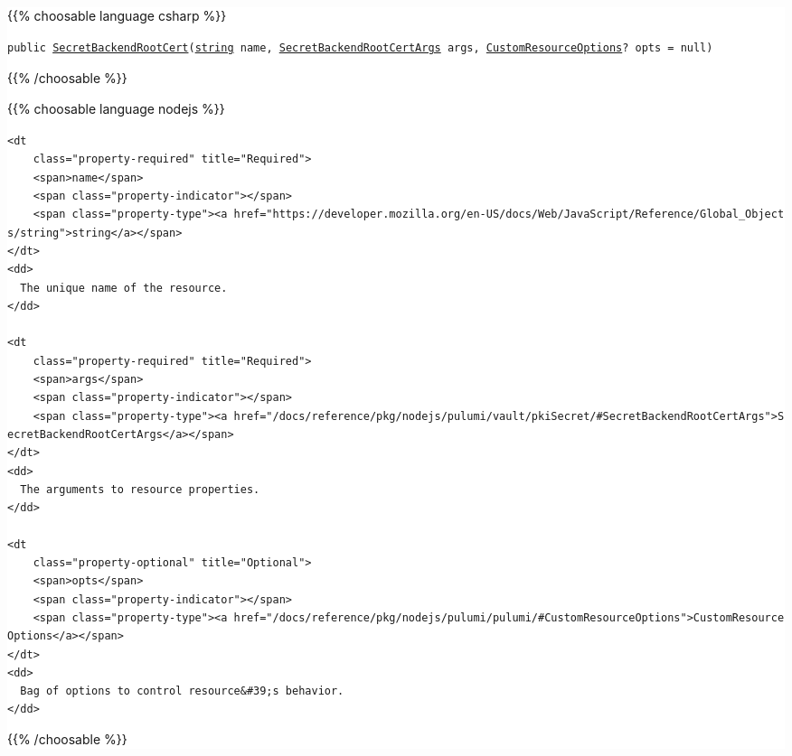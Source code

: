 {{% choosable language csharp %}}
<div class="highlight"><pre class="chroma"><code class="language-csharp" data-lang="csharp"><span class="k">public </span><span class="nx"><a href="/docs/reference/pkg/dotnet/Pulumi.Vault/Pulumi.Vault.PkiSecret.SecretBackendRootCert.html">SecretBackendRootCert</a></span><span class="p">(</span><span class="nx"><a href="https://docs.microsoft.com/en-us/dotnet/csharp/language-reference/builtin-types/built-in-types">string</a></span><span class="p"> </span><span class="nx">name<span class="p">, </span><span class="nx"><a href="/docs/reference/pkg/dotnet/Pulumi.Vault/Pulumi.Vault.PkiSecret.SecretBackendRootCertArgs.html">SecretBackendRootCertArgs</a></span><span class="p"> </span><span class="nx">args<span class="p">, </span><span class="nx"><a href="/docs/reference/pkg/dotnet/Pulumi/Pulumi.CustomResourceOptions.html">CustomResourceOptions</a></span><span class="p">? </span><span class="nx">opts = null<span class="p">)</span></code></pre></div>
{{% /choosable %}}

{{% choosable language nodejs %}}

<dl class="resources-properties">
  
    <dt
        class="property-required" title="Required">
        <span>name</span>
        <span class="property-indicator"></span>
        <span class="property-type"><a href="https://developer.mozilla.org/en-US/docs/Web/JavaScript/Reference/Global_Objects/string">string</a></span>
    </dt>
    <dd>
      The unique name of the resource.
    </dd>
  
    <dt
        class="property-required" title="Required">
        <span>args</span>
        <span class="property-indicator"></span>
        <span class="property-type"><a href="/docs/reference/pkg/nodejs/pulumi/vault/pkiSecret/#SecretBackendRootCertArgs">SecretBackendRootCertArgs</a></span>
    </dt>
    <dd>
      The arguments to resource properties.
    </dd>
  
    <dt
        class="property-optional" title="Optional">
        <span>opts</span>
        <span class="property-indicator"></span>
        <span class="property-type"><a href="/docs/reference/pkg/nodejs/pulumi/pulumi/#CustomResourceOptions">CustomResourceOptions</a></span>
    </dt>
    <dd>
      Bag of options to control resource&#39;s behavior.
    </dd>
  

</dl>

{{% /choosable %}}
